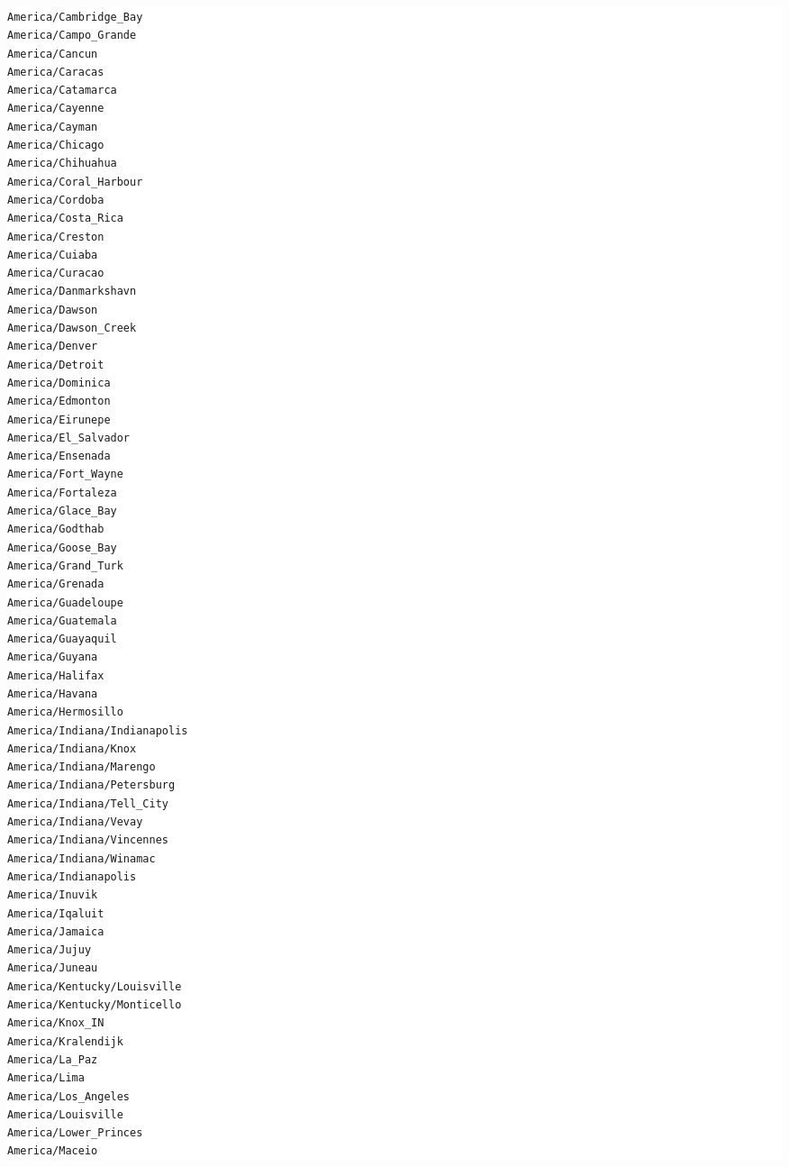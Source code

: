 ```
America/Cambridge_Bay
America/Campo_Grande
America/Cancun
America/Caracas
America/Catamarca
America/Cayenne
America/Cayman
America/Chicago
America/Chihuahua
America/Coral_Harbour
America/Cordoba
America/Costa_Rica
America/Creston
America/Cuiaba
America/Curacao
America/Danmarkshavn
America/Dawson
America/Dawson_Creek
America/Denver
America/Detroit
America/Dominica
America/Edmonton
America/Eirunepe
America/El_Salvador
America/Ensenada
America/Fort_Wayne
America/Fortaleza
America/Glace_Bay
America/Godthab
America/Goose_Bay
America/Grand_Turk
America/Grenada
America/Guadeloupe
America/Guatemala
America/Guayaquil
America/Guyana
America/Halifax
America/Havana
America/Hermosillo
America/Indiana/Indianapolis
America/Indiana/Knox
America/Indiana/Marengo
America/Indiana/Petersburg
America/Indiana/Tell_City
America/Indiana/Vevay
America/Indiana/Vincennes
America/Indiana/Winamac
America/Indianapolis
America/Inuvik
America/Iqaluit
America/Jamaica
America/Jujuy
America/Juneau
America/Kentucky/Louisville
America/Kentucky/Monticello
America/Knox_IN
America/Kralendijk
America/La_Paz
America/Lima
America/Los_Angeles
America/Louisville
America/Lower_Princes
America/Maceio
```